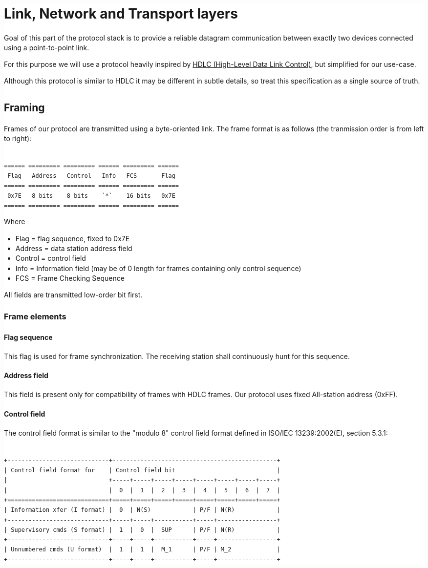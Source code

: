 Link, Network and Transport layers
==================================

Goal of this part of the protocol stack is to provide a reliable datagram communication between exactly two devices connected using a point-to-point link.

For this purpose we will use a protocol heavily inspired by [HDLC (High-Level Data Link Control)](https://en.wikipedia.org/wiki/High-Level_Data_Link_Control), but simplified for our use-case.

Although this protocol is similar to HDLC it may be different in subtle details, so treat this specification as a single source of truth.

Framing
-------

Frames of our protocol are transmitted using a byte-oriented link. The frame format is as follows (the tranmission order is from left to right):

```eval_rst

====== ========= ========= ====== ========= ======
 Flag   Address   Control   Info   FCS       Flag
====== ========= ========= ====== ========= ======
 0x7E   8 bits    8 bits    `*`    16 bits   0x7E
====== ========= ========= ====== ========= ======

```

Where

  - Flag = flag sequence, fixed to 0x7E
  - Address = data station address field
  - Control = control field
  - Info = Information field (may be of 0 length for frames containing only control sequence)
  - FCS = Frame Checking Sequence

All fields are transmitted low-order bit first.

### Frame elements

#### Flag sequence

This flag is used for frame synchronization. The receiving station shall continuously hunt for this sequence.

#### Address field

This field is present only for compatibility of frames with HDLC frames. Our protocol uses fixed All-station address (0xFF).

#### Control field

The control field format is similar to the "modulo 8" control field format defined in ISO/IEC 13239:2002(E), section 5.3.1:

```eval_rst

+-----------------------------+-----------------------------------------------+
| Control field format for    | Control field bit                             |
|                             +-----+-----+-----+-----+-----+-----+-----+-----+
|                             |  0  |  1  |  2  |  3  |  4  |  5  |  6  |  7  |
+=============================+=====+=====+=====+=====+=====+=====+=====+=====+
| Information xfer (I format) |  0  | N(S)            | P/F | N(R)            |
+-----------------------------+-----+-----+-----------+-----+-----------------+
| Supervisory cmds (S format) |  1  |  0  |  SUP      | P/F | N(R)            |
+-----------------------------+-----+-----+-----------+-----+-----------------+
| Unnumbered cmds (U format)  |  1  |  1  |  M_1      | P/F | M_2             |
+-----------------------------+-----+-----+-----------+-----+-----------------+

```